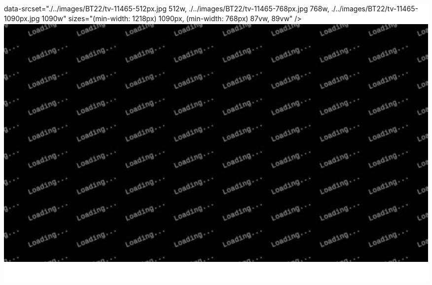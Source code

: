   data-srcset="./../images/BT22/tv-11465-512px.jpg 512w,
  ./../images/BT22/tv-11465-768px.jpg 768w,
  ./../images/BT22/tv-11465-1090px.jpg 1090w"
  sizes="(min-width: 1218px) 1090px,
  (min-width: 768px) 87vw,
  89vw" />
 <img width="100%" height="100%" class="lazyload" src="./../images/loading.jpg"
  data-src="./../images/BT22/bd-11465-1090px.jpg"
  data-srcset="./../images/BT22/bd-11465-512px.jpg 512w,
  ./../images/BT22/bd-11465-768px.jpg 768w,
  ./../images/BT22/bd-11465-1090px.jpg 1090w"
  sizes="(min-width: 1218px) 1090px,
  (min-width: 768px) 87vw,
  89vw" />
</div>

<br>

<div id="container1" class="twentytwenty-container">